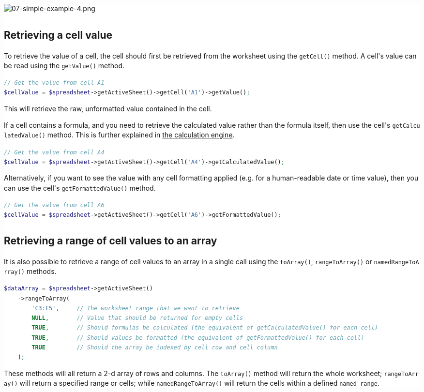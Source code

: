 ![07-simple-example-4.png](./images/07-simple-example-4.png)

## Retrieving a cell value

To retrieve the value of a cell, the cell should first be retrieved from
the worksheet using the `getCell()` method. A cell's value can be read
using the `getValue()` method.

```php
// Get the value from cell A1
$cellValue = $spreadsheet->getActiveSheet()->getCell('A1')->getValue();
```

This will retrieve the raw, unformatted value contained in the cell.

If a cell contains a formula, and you need to retrieve the calculated
value rather than the formula itself, then use the cell's
`getCalculatedValue()` method. This is further explained in
[the calculation engine](./calculation-engine.md).

```php
// Get the value from cell A4
$cellValue = $spreadsheet->getActiveSheet()->getCell('A4')->getCalculatedValue();
```

Alternatively, if you want to see the value with any cell formatting
applied (e.g. for a human-readable date or time value), then you can use
the cell's `getFormattedValue()` method.

```php
// Get the value from cell A6
$cellValue = $spreadsheet->getActiveSheet()->getCell('A6')->getFormattedValue();
```

## Retrieving a range of cell values to an array

It is also possible to retrieve a range of cell values to an array in a
single call using the `toArray()`, `rangeToArray()` or
`namedRangeToArray()` methods.

```php
$dataArray = $spreadsheet->getActiveSheet()
    ->rangeToArray(
        'C3:E5',     // The worksheet range that we want to retrieve
        NULL,        // Value that should be returned for empty cells
        TRUE,        // Should formulas be calculated (the equivalent of getCalculatedValue() for each cell)
        TRUE,        // Should values be formatted (the equivalent of getFormattedValue() for each cell)
        TRUE         // Should the array be indexed by cell row and cell column
    );
```

These methods will all return a 2-d array of rows and columns. The
`toArray()` method will return the whole worksheet; `rangeToArray()`
will return a specified range or cells; while `namedRangeToArray()` will
return the cells within a defined `named range`.
